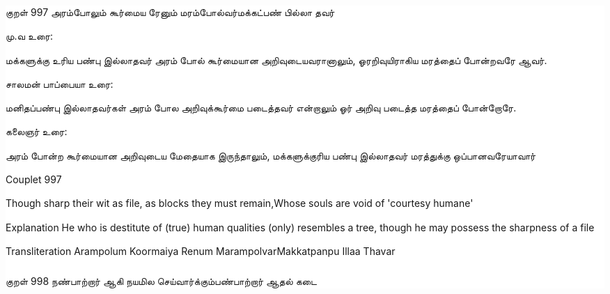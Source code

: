 

குறள்
997
 அரம்போலும் கூர்மைய ரேனும் மரம்போல்வர்மக்கட்பண் பில்லா தவர்




மு.வ உரை:

மக்களுக்கு உரிய பண்பு  இல்லாதவர் அரம் போல் கூர்மையான அறிவுடையவரானாலும், ஓரறிவுயிராகிய மரத்தைப் போன்றவரே ஆவர்.




சாலமன் பாப்பையா உரை:

மனிதப்பண்பு இல்லாதவர்கள் அரம் போல அறிவுக்கூர்மை படைத்தவர் என்றாலும் ஓர் அறிவு படைத்த மரத்தைப் போன்றோரே.




கலைஞர் உரை:

அரம் போன்ற கூர்மையான அறிவுடைய மேதையாக இருந்தாலும், மக்களுக்குரிய பண்பு இல்லாதவர் மரத்துக்கு ஒப்பானவரேயாவார்




Couplet
997


Though sharp their wit as file, as blocks they must remain,Whose souls are void of 'courtesy humane'




Explanation
He who is destitute of (true) human qualities (only) resembles a tree, though he may possess the sharpness of a file




Transliteration
Arampolum Koormaiya  Renum  MarampolvarMakkatpanpu  Illaa  Thavar




###













குறள்
998
 நண்பாற்றார் ஆகி நயமில செய்வார்க்கும்பண்பாற்றார் ஆதல் கடை
